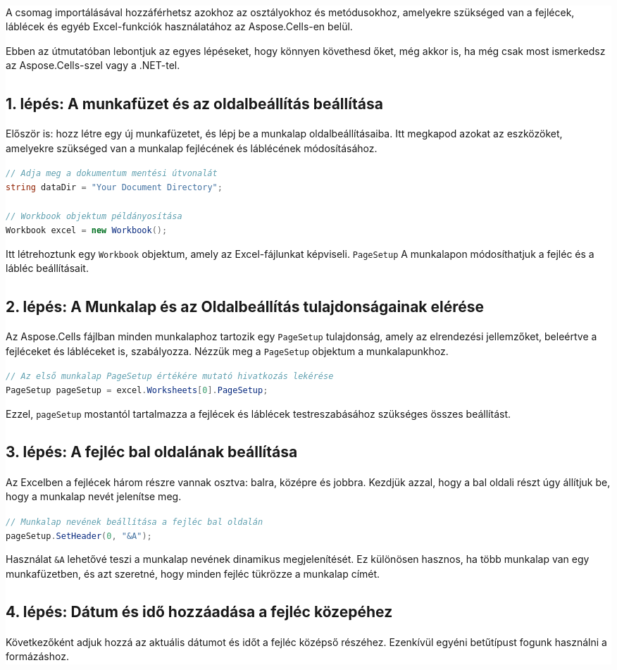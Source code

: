 A csomag importálásával hozzáférhetsz azokhoz az osztályokhoz és metódusokhoz, amelyekre szükséged van a fejlécek, láblécek és egyéb Excel-funkciók használatához az Aspose.Cells-en belül.

Ebben az útmutatóban lebontjuk az egyes lépéseket, hogy könnyen követhesd őket, még akkor is, ha még csak most ismerkedsz az Aspose.Cells-szel vagy a .NET-tel.

## 1. lépés: A munkafüzet és az oldalbeállítás beállítása

Először is: hozz létre egy új munkafüzetet, és lépj be a munkalap oldalbeállításaiba. Itt megkapod azokat az eszközöket, amelyekre szükséged van a munkalap fejlécének és láblécének módosításához.

```csharp
// Adja meg a dokumentum mentési útvonalát
string dataDir = "Your Document Directory";

// Workbook objektum példányosítása
Workbook excel = new Workbook();
```

Itt létrehoztunk egy `Workbook` objektum, amely az Excel-fájlunkat képviseli. `PageSetup` A munkalapon módosíthatjuk a fejléc és a lábléc beállításait.


## 2. lépés: A Munkalap és az Oldalbeállítás tulajdonságainak elérése

Az Aspose.Cells fájlban minden munkalaphoz tartozik egy `PageSetup` tulajdonság, amely az elrendezési jellemzőket, beleértve a fejléceket és lábléceket is, szabályozza. Nézzük meg a `PageSetup` objektum a munkalapunkhoz.

```csharp
// Az első munkalap PageSetup értékére mutató hivatkozás lekérése
PageSetup pageSetup = excel.Worksheets[0].PageSetup;
```

Ezzel, `pageSetup` mostantól tartalmazza a fejlécek és láblécek testreszabásához szükséges összes beállítást.


## 3. lépés: A fejléc bal oldalának beállítása

Az Excelben a fejlécek három részre vannak osztva: balra, középre és jobbra. Kezdjük azzal, hogy a bal oldali részt úgy állítjuk be, hogy a munkalap nevét jelenítse meg.

```csharp
// Munkalap nevének beállítása a fejléc bal oldalán
pageSetup.SetHeader(0, "&A");
```

Használat `&A` lehetővé teszi a munkalap nevének dinamikus megjelenítését. Ez különösen hasznos, ha több munkalap van egy munkafüzetben, és azt szeretné, hogy minden fejléc tükrözze a munkalap címét.


## 4. lépés: Dátum és idő hozzáadása a fejléc közepéhez

Következőként adjuk hozzá az aktuális dátumot és időt a fejléc középső részéhez. Ezenkívül egyéni betűtípust fogunk használni a formázáshoz.
